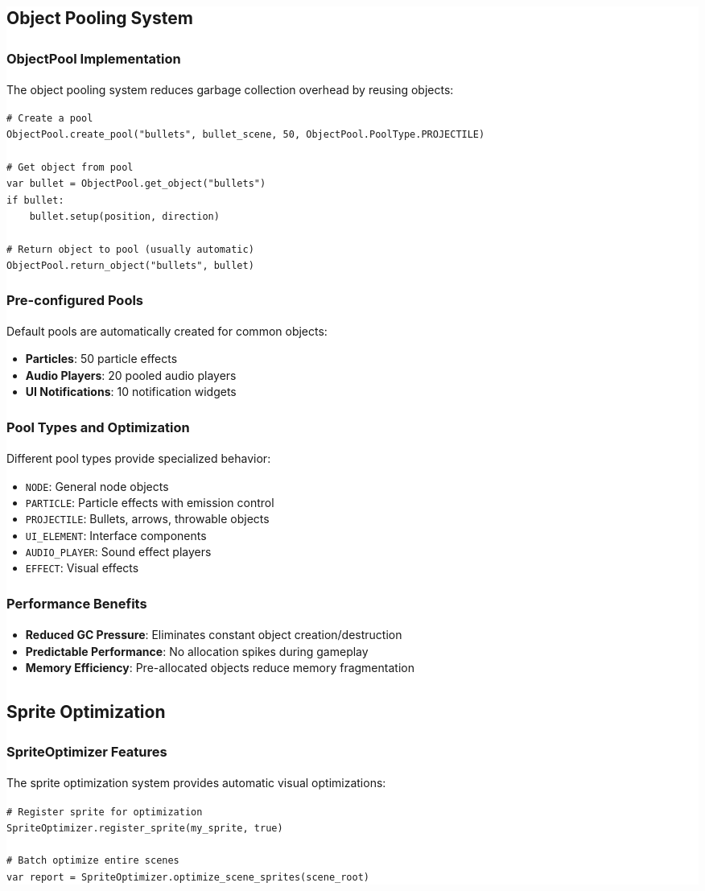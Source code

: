 ## Object Pooling System

### ObjectPool Implementation

The object pooling system reduces garbage collection overhead by reusing objects:

```gdscript
# Create a pool
ObjectPool.create_pool("bullets", bullet_scene, 50, ObjectPool.PoolType.PROJECTILE)

# Get object from pool
var bullet = ObjectPool.get_object("bullets")
if bullet:
    bullet.setup(position, direction)

# Return object to pool (usually automatic)
ObjectPool.return_object("bullets", bullet)
```

### Pre-configured Pools

Default pools are automatically created for common objects:
- **Particles**: 50 particle effects
- **Audio Players**: 20 pooled audio players
- **UI Notifications**: 10 notification widgets

### Pool Types and Optimization

Different pool types provide specialized behavior:
- `NODE`: General node objects
- `PARTICLE`: Particle effects with emission control
- `PROJECTILE`: Bullets, arrows, throwable objects
- `UI_ELEMENT`: Interface components
- `AUDIO_PLAYER`: Sound effect players
- `EFFECT`: Visual effects

### Performance Benefits

- **Reduced GC Pressure**: Eliminates constant object creation/destruction
- **Predictable Performance**: No allocation spikes during gameplay
- **Memory Efficiency**: Pre-allocated objects reduce memory fragmentation

## Sprite Optimization

### SpriteOptimizer Features

The sprite optimization system provides automatic visual optimizations:

```gdscript
# Register sprite for optimization
SpriteOptimizer.register_sprite(my_sprite, true)

# Batch optimize entire scenes
var report = SpriteOptimizer.optimize_scene_sprites(scene_root)
```
